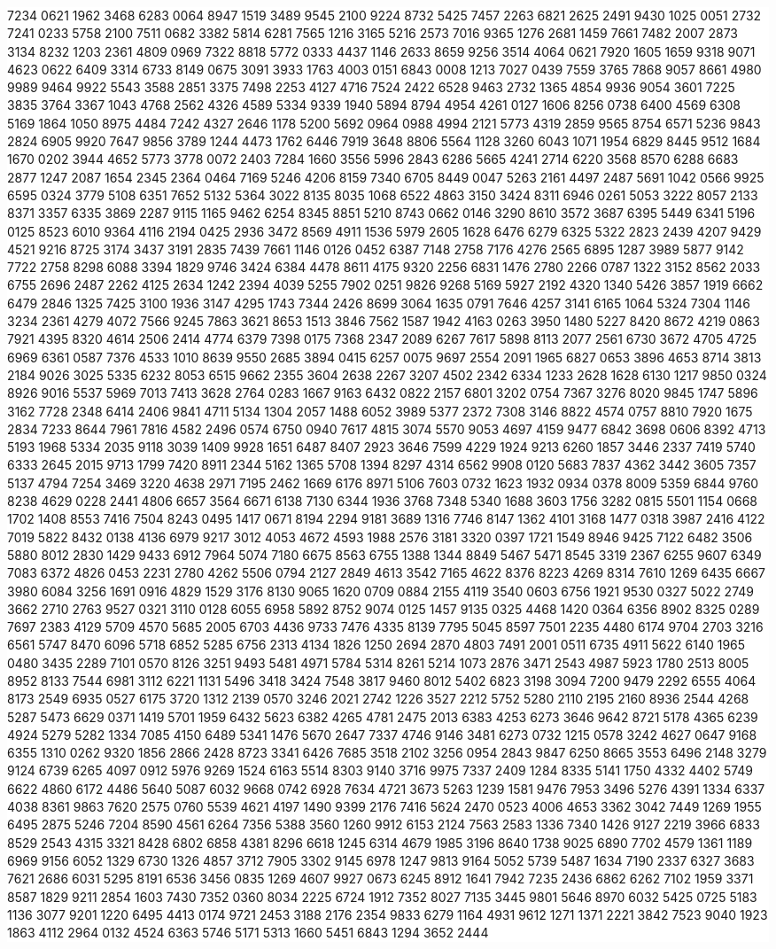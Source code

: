 7234 0621 1962 3468 6283 0064 8947 1519 3489 9545 2100 9224 8732 5425 7457 2263 6821 2625 2491 9430 1025 0051 2732 7241 0233 5758 2100 7511 0682 3382 5814 6281 7565 1216 3165 5216 2573 7016 9365 1276 2681 1459 7661 7482 2007 2873 3134 8232 1203 2361 4809 0969 7322 8818 5772 0333 4437 1146 2633 8659 9256 3514 4064 0621 7920 1605 1659 9318 9071 4623 0622 6409 3314 6733 8149 0675 3091 3933 1763 4003 0151 6843 0008 1213 7027 0439 7559 3765 7868 9057 8661 4980 9989 9464 9922 5543 3588 2851 3375 7498 2253 4127 4716 7524 2422 6528 9463 2732 1365 4854 9936 9054 3601 7225 3835 3764 3367 1043 4768 2562 4326 4589 5334 9339 1940 5894 8794 4954 4261 0127 1606 8256 0738 6400 4569 6308 5169 1864 1050 8975 4484 7242 4327 2646 1178 5200 5692 0964 0988 4994 2121 5773 4319 2859 9565 8754 6571 5236 9843 2824 6905 9920 7647 9856 3789 1244 4473 1762 6446 7919 3648 8806 5564 1128 3260 6043 1071 1954 6829 8445 9512 1684 1670 0202 3944 4652 5773 3778 0072 2403 7284 1660 3556 5996 2843 6286 5665 4241 2714 6220 3568 8570 6288 6683 2877 1247 2087 1654 2345 2364 0464 7169 5246 4206 8159 7340 6705 8449 0047 5263 2161 4497 2487 5691 1042 0566 9925 6595 0324 3779 5108 6351 7652 5132 5364 3022 8135 8035 1068 6522 4863 3150 3424 8311 6946 0261 5053 3222 8057 2133 8371 3357 6335 3869 2287 9115 1165 9462 6254 8345 8851 5210 8743 0662 0146 3290 8610 3572 3687 6395 5449 6341 5196 0125 8523 6010 9364 4116 2194 0425 2936 3472 8569 4911 1536 5979 2605 1628 6476 6279 6325 5322 2823 2439 4207 9429 4521 9216 8725 3174 3437 3191 2835 7439 7661 1146 0126 0452 6387 7148 2758 7176 4276 2565 6895 1287 3989 5877 9142 7722 2758 8298 6088 3394 1829 9746 3424 6384 4478 8611 4175 9320 2256 6831 1476 2780 2266 0787 1322 3152 8562 2033 6755 2696 2487 2262 4125 2634 1242 2394 4039 5255 7902 0251 9826 9268 5169 5927 2192 4320 1340 5426 3857 1919 6662 6479 2846 1325 7425 3100 1936 3147 4295 1743 7344 2426 8699 3064 1635 0791 7646 4257 3141 6165 1064 5324 7304 1146 3234 2361 4279 4072 7566 9245 7863 3621 8653 1513 3846 7562 1587 1942 4163 0263 3950 1480 5227 8420 8672 4219 0863 7921 4395 8320 4614 2506 2414 4774 6379 7398 0175 7368 2347 2089 6267 7617 5898 8113 2077 2561 6730 3672 4705 4725 6969 6361 0587 7376 4533 1010 8639 9550 2685 3894 0415 6257 0075 9697 2554 2091 1965 6827 0653 3896 4653 8714 3813 2184 9026 3025 5335 6232 8053 6515 9662 2355 3604 2638 2267 3207 4502 2342 6334 1233 2628 1628 6130 1217 9850 0324 8926 9016 5537 5969 7013 7413 3628 2764 0283 1667 9163 6432 0822 2157 6801 3202 0754 7367 3276 8020 9845 1747 5896 3162 7728 2348 6414 2406 9841 4711 5134 1304 2057 1488 6052 3989 5377 2372 7308 3146 8822 4574 0757 8810 7920 1675 2834 7233 8644 7961 7816 4582 2496 0574 6750 0940 7617 4815 3074 5570 9053 4697 4159 9477 6842 3698 0606 8392 4713 5193 1968 5334 2035 9118 3039 1409 9928 1651 6487 8407 2923 3646 7599 4229 1924 9213 6260 1857 3446 2337 7419 5740 6333 2645 2015 9713 1799 7420 8911 2344 5162 1365 5708 1394 8297 4314 6562 9908 0120 5683 7837 4362 3442 3605 7357 5137 4794 7254 3469 3220 4638 2971 7195 2462 1669 6176 8971 5106 7603 0732 1623 1932 0934 0378 8009 5359 6844 9760 8238 4629 0228 2441 4806 6657 3564 6671 6138 7130 6344 1936 3768 7348 5340 1688 3603 1756 3282 0815 5501 1154 0668 1702 1408 8553 7416 7504 8243 0495 1417 0671 8194 2294 9181 3689 1316 7746 8147 1362 4101 3168 1477 0318 3987 2416 4122 7019 5822 8432 0138 4136 6979 9217 3012 4053 4672 4593 1988 2576 3181 3320 0397 1721 1549 8946 9425 7122 6482 3506 5880 8012 2830 1429 9433 6912 7964 5074 7180 6675 8563 6755 1388 1344 8849 5467 5471 8545 3319 2367 6255 9607 6349 7083 6372 4826 0453 2231 2780 4262 5506 0794 2127 2849 4613 3542 7165 4622 8376 8223 4269 8314 7610 1269 6435 6667 3980 6084 3256 1691 0916 4829 1529 3176 8130 9065 1620 0709 0884 2155 4119 3540 0603 6756 1921 9530 0327 5022 2749 3662 2710 2763 9527 0321 3110 0128 6055 6958 5892 8752 9074 0125 1457 9135 0325 4468 1420 0364 6356 8902 8325 0289 7697 2383 4129 5709 4570 5685 2005 6703 4436 9733 7476 4335 8139 7795 5045 8597 7501 2235 4480 6174 9704 2703 3216 6561 5747 8470 6096 5718 6852 5285 6756 2313 4134 1826 1250 2694 2870 4803 7491 2001 0511 6735 4911 5622 6140 1965 0480 3435 2289 7101 0570 8126 3251 9493 5481 4971 5784 5314 8261 5214 1073 2876 3471 2543 4987 5923 1780 2513 8005 8952 8133 7544 6981 3112 6221 1131 5496 3418 3424 7548 3817 9460 8012 5402 6823 3198 3094 7200 9479 2292 6555 4064 8173 2549 6935 0527 6175 3720 1312 2139 0570 3246 2021 2742 1226 3527 2212 5752 5280 2110 2195 2160 8936 2544 4268 5287 5473 6629 0371 1419 5701 1959 6432 5623 6382 4265 4781 2475 2013 6383 4253 6273 3646 9642 8721 5178 4365 6239 4924 5279 5282 1334 7085 4150 6489 5341 1476 5670 2647 7337 4746 9146 3481 6273 0732 1215 0578 3242 4627 0647 9168 6355 1310 0262 9320 1856 2866 2428 8723 3341 6426 7685 3518 2102 3256 0954 2843 9847 6250 8665 3553 6496 2148 3279 9124 6739 6265 4097 0912 5976 9269 1524 6163 5514 8303 9140 3716 9975 7337 2409 1284 8335 5141 1750 4332 4402 5749 6622 4860 6172 4486 5640 5087 6032 9668 0742 6928 7634 4721 3673 5263 1239 1581 9476 7953 3496 5276 4391 1334 6337 4038 8361 9863 7620 2575 0760 5539 4621 4197 1490 9399 2176 7416 5624 2470 0523 4006 4653 3362 3042 7449 1269 1955 6495 2875 5246 7204 8590 4561 6264 7356 5388 3560 1260 9912 6153 2124 7563 2583 1336 7340 1426 9127 2219 3966 6833 8529 2543 4315 3321 8428 6802 6858 4381 8296 6618 1245 6314 4679 1985 3196 8640 1738 9025 6890 7702 4579 1361 1189 6969 9156 6052 1329 6730 1326 4857 3712 7905 3302 9145 6978 1247 9813 9164 5052 5739 5487 1634 7190 2337 6327 3683 7621 2686 6031 5295 8191 6536 3456 0835 1269 4607 9927 0673 6245 8912 1641 7942 7235 2436 6862 6262 7102 1959 3371 8587 1829 9211 2854 1603 7430 7352 0360 8034 2225 6724 1912 7352 8027 7135 3445 9801 5646 8970 6032 5425 0725 5183 1136 3077 9201 1220 6495 4413 0174 9721 2453 3188 2176 2354 9833 6279 1164 4931 9612 1271 1371 2221 3842 7523 9040 1923 1863 4112 2964 0132 4524 6363 5746 5171 5313 1660 5451 6843 1294 3652 2444